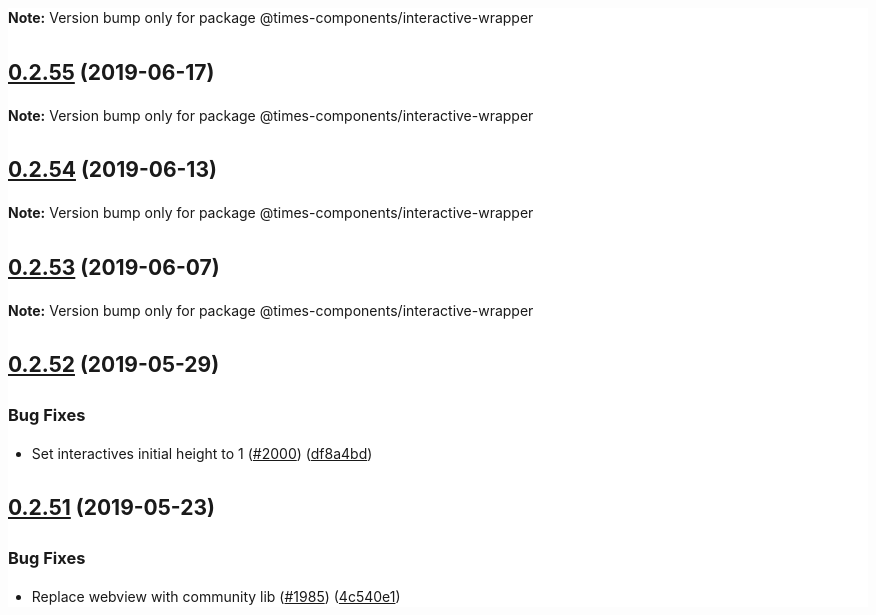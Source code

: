 **Note:** Version bump only for package @times-components/interactive-wrapper





## [0.2.55](https://github.com/newsuk/times-components/compare/@times-components/interactive-wrapper@0.2.54...@times-components/interactive-wrapper@0.2.55) (2019-06-17)

**Note:** Version bump only for package @times-components/interactive-wrapper





## [0.2.54](https://github.com/newsuk/times-components/compare/@times-components/interactive-wrapper@0.2.53...@times-components/interactive-wrapper@0.2.54) (2019-06-13)

**Note:** Version bump only for package @times-components/interactive-wrapper





## [0.2.53](https://github.com/newsuk/times-components/compare/@times-components/interactive-wrapper@0.2.52...@times-components/interactive-wrapper@0.2.53) (2019-06-07)

**Note:** Version bump only for package @times-components/interactive-wrapper





## [0.2.52](https://github.com/newsuk/times-components/compare/@times-components/interactive-wrapper@0.2.51...@times-components/interactive-wrapper@0.2.52) (2019-05-29)


### Bug Fixes

* Set interactives initial height to 1 ([#2000](https://github.com/newsuk/times-components/issues/2000)) ([df8a4bd](https://github.com/newsuk/times-components/commit/df8a4bd))





## [0.2.51](https://github.com/newsuk/times-components/compare/@times-components/interactive-wrapper@0.2.50...@times-components/interactive-wrapper@0.2.51) (2019-05-23)


### Bug Fixes

* Replace webview with community lib ([#1985](https://github.com/newsuk/times-components/issues/1985)) ([4c540e1](https://github.com/newsuk/times-components/commit/4c540e1))

